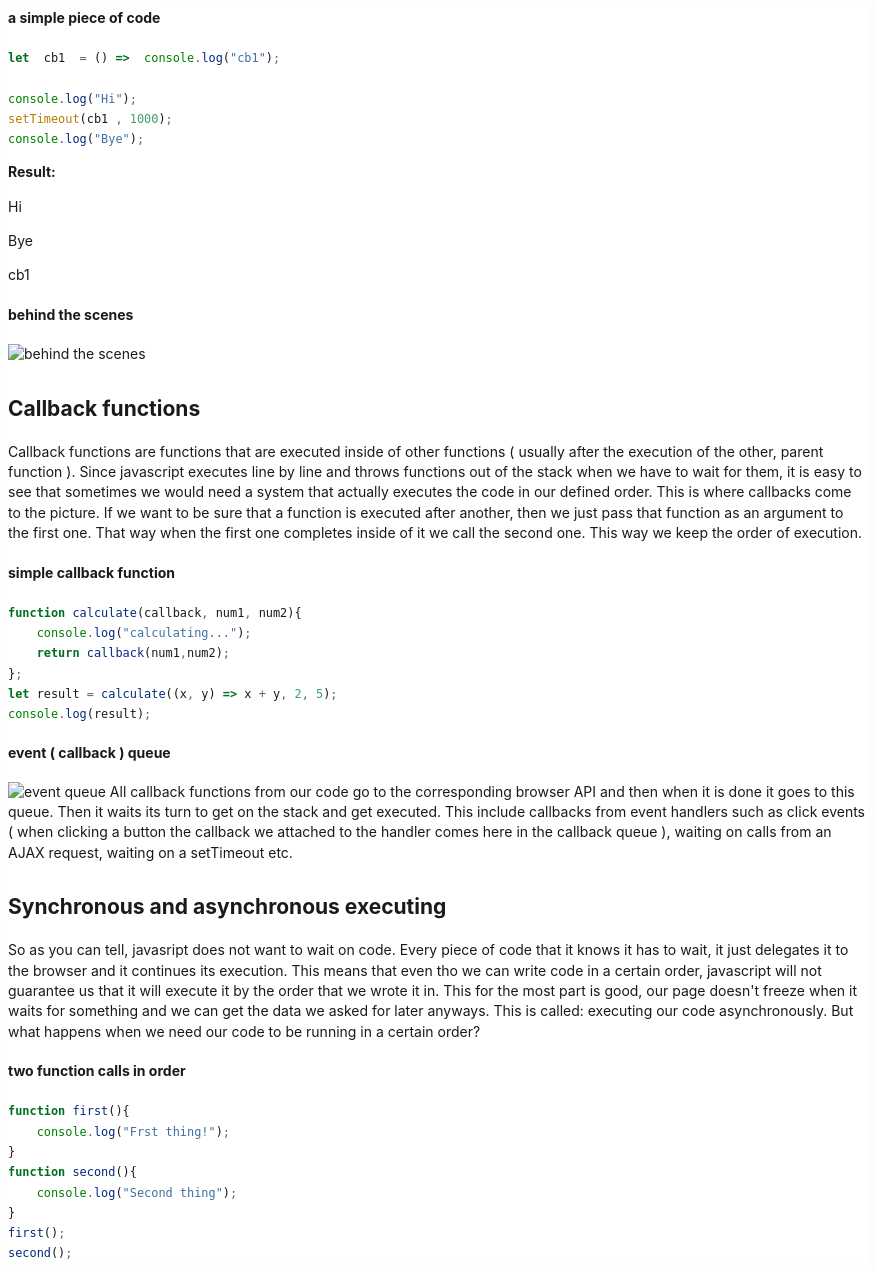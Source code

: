 #### a simple piece of code
```javascript
let  cb1  = () =>  console.log("cb1");

console.log("Hi");
setTimeout(cb1 , 1000);
console.log("Bye");
```
**Result:**

Hi

Bye

cb1

#### behind the scenes
![behind the scenes](https://github.com/sedc-codecademy/sedc7-04-ajs/blob/master/g2/Class6/img/eventloop.gif?raw=true)

## Callback functions
Callback functions are functions that are executed inside of other functions ( usually after the execution of the other, parent function ). Since javascript executes line by line and throws functions out of the stack when we have to wait for them, it is easy to see that sometimes we would need a system that actually executes the code in our defined order. This is where callbacks come to the picture. If we want to be sure that a function is executed after another, then we just pass that function as an argument to the first one. That way when the first one completes inside of it we call the second one. This way we keep the order of execution. 

#### simple callback function
```javascript
function calculate(callback, num1, num2){
	console.log("calculating...");
	return callback(num1,num2);
};
let result = calculate((x, y) => x + y, 2, 5);
console.log(result);
```
#### event ( callback ) queue
![event queue](https://github.com/sedc-codecademy/sedc7-04-ajs/blob/master/g2/Class6/img/callbackqueue.png?raw=true)
All callback functions from our code go to the corresponding browser API and then when it is done it goes to this queue. Then it waits its turn to get on the stack and get executed. This include callbacks from event handlers such as click events ( when clicking a button the callback we attached to the handler comes here in the callback queue ), waiting on calls from an AJAX request, waiting on a setTimeout etc. 

## Synchronous and asynchronous executing
So as you can tell, javasript does not want to wait on code. Every piece of code that it knows it has to wait, it just delegates it to the browser and it continues its execution. This means that even tho we can write code in a certain order, javascript will not guarantee us that it will execute it by the order that we wrote it in. This for the most part is good, our page doesn't freeze when it waits for something and we can get the data we asked for later anyways. This is called: executing our code asynchronously. But what happens when we need our code to be running in a certain order? 
#### two function calls in order
```javascript
function first(){
	console.log("Frst thing!");
} 
function second(){
	console.log("Second thing");
}
first();
second();
```